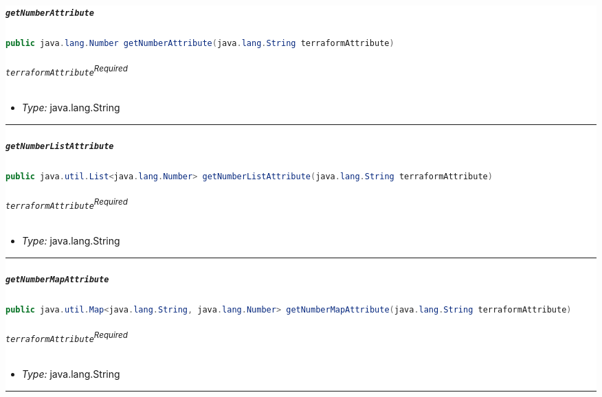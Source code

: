 ##### `getNumberAttribute` <a name="getNumberAttribute" id="rhizo-co-terraform-provider-oci.databaseAutonomousVmClusterOrdsCertificateManagement.DatabaseAutonomousVmClusterOrdsCertificateManagement.getNumberAttribute"></a>

```java
public java.lang.Number getNumberAttribute(java.lang.String terraformAttribute)
```

###### `terraformAttribute`<sup>Required</sup> <a name="terraformAttribute" id="rhizo-co-terraform-provider-oci.databaseAutonomousVmClusterOrdsCertificateManagement.DatabaseAutonomousVmClusterOrdsCertificateManagement.getNumberAttribute.parameter.terraformAttribute"></a>

- *Type:* java.lang.String

---

##### `getNumberListAttribute` <a name="getNumberListAttribute" id="rhizo-co-terraform-provider-oci.databaseAutonomousVmClusterOrdsCertificateManagement.DatabaseAutonomousVmClusterOrdsCertificateManagement.getNumberListAttribute"></a>

```java
public java.util.List<java.lang.Number> getNumberListAttribute(java.lang.String terraformAttribute)
```

###### `terraformAttribute`<sup>Required</sup> <a name="terraformAttribute" id="rhizo-co-terraform-provider-oci.databaseAutonomousVmClusterOrdsCertificateManagement.DatabaseAutonomousVmClusterOrdsCertificateManagement.getNumberListAttribute.parameter.terraformAttribute"></a>

- *Type:* java.lang.String

---

##### `getNumberMapAttribute` <a name="getNumberMapAttribute" id="rhizo-co-terraform-provider-oci.databaseAutonomousVmClusterOrdsCertificateManagement.DatabaseAutonomousVmClusterOrdsCertificateManagement.getNumberMapAttribute"></a>

```java
public java.util.Map<java.lang.String, java.lang.Number> getNumberMapAttribute(java.lang.String terraformAttribute)
```

###### `terraformAttribute`<sup>Required</sup> <a name="terraformAttribute" id="rhizo-co-terraform-provider-oci.databaseAutonomousVmClusterOrdsCertificateManagement.DatabaseAutonomousVmClusterOrdsCertificateManagement.getNumberMapAttribute.parameter.terraformAttribute"></a>

- *Type:* java.lang.String

---
